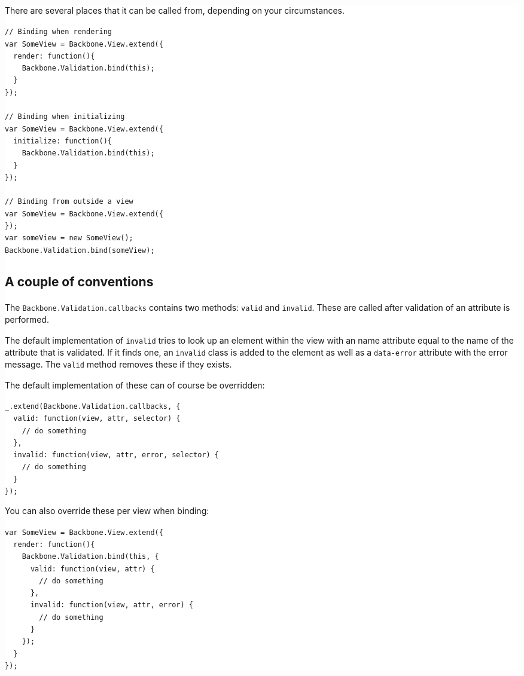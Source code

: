 There are several places that it can be called from, depending on your circumstances.

	// Binding when rendering
	var SomeView = Backbone.View.extend({
	  render: function(){
	    Backbone.Validation.bind(this);
	  }
	});

	// Binding when initializing
	var SomeView = Backbone.View.extend({
	  initialize: function(){
	    Backbone.Validation.bind(this);
	  }
	});

	// Binding from outside a view
	var SomeView = Backbone.View.extend({
	});
	var someView = new SomeView();
	Backbone.Validation.bind(someView);

## A couple of conventions

The `Backbone.Validation.callbacks` contains two methods: `valid` and `invalid`. These are called after validation of an attribute is performed.

The default implementation of `invalid` tries to look up an element within the view with an name attribute equal to the name of the attribute that is validated. If it finds one, an `invalid` class is added to the element as well as a `data-error` attribute with the error message. The `valid` method removes these if they exists.

The default implementation of these can of course be overridden:

	_.extend(Backbone.Validation.callbacks, {
      valid: function(view, attr, selector) {
	    // do something
	  },
      invalid: function(view, attr, error, selector) {
		// do something
	  }
    });

You can also override these per view when binding:

	var SomeView = Backbone.View.extend({
	  render: function(){
	    Backbone.Validation.bind(this, {
		  valid: function(view, attr) {
		    // do something
		  },
	      invalid: function(view, attr, error) {
			// do something
		  }
		});
	  }
	});
